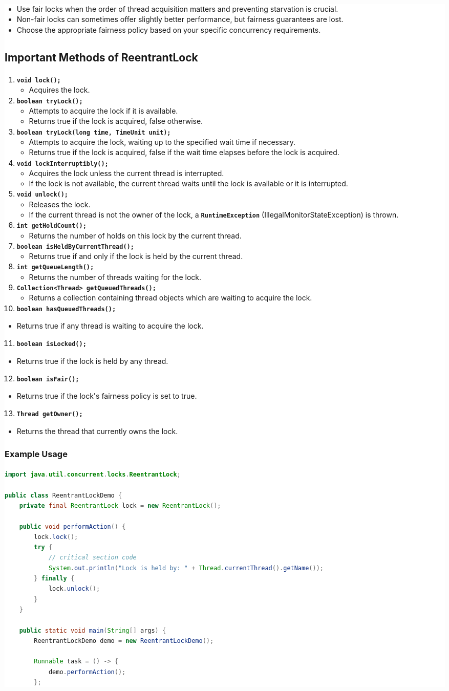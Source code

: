 - Use fair locks when the order of thread acquisition matters and preventing starvation is crucial.
- Non-fair locks can sometimes offer slightly better performance, but fairness guarantees are lost.
- Choose the appropriate fairness policy based on your specific concurrency requirements.

## **Important Methods of ReentrantLock**

1. **`void lock();`**
   - Acquires the lock.
2. **`boolean tryLock();`**
   - Attempts to acquire the lock if it is available.
   - Returns true if the lock is acquired, false otherwise.
3. **`boolean tryLock(long time, TimeUnit unit);`**
   - Attempts to acquire the lock, waiting up to the specified wait time if necessary.
   - Returns true if the lock is acquired, false if the wait time elapses before the lock is acquired.
4. **`void lockInterruptibly();`**
   - Acquires the lock unless the current thread is interrupted.
   - If the lock is not available, the current thread waits until the lock is available or it is interrupted.
5. **`void unlock();`**
   - Releases the lock.
   - If the current thread is not the owner of the lock, a **`RuntimeException`** (IllegalMonitorStateException) is thrown.
6. **`int getHoldCount();`**
   - Returns the number of holds on this lock by the current thread.
7. **`boolean isHeldByCurrentThread();`**
   - Returns true if and only if the lock is held by the current thread.
8. **`int getQueueLength();`**
   - Returns the number of threads waiting for the lock.
9. **`Collection<Thread> getQueuedThreads();`**
   - Returns a collection containing thread objects which are waiting to acquire the lock.
10. **`boolean hasQueuedThreads();`**
   - Returns true if any thread is waiting to acquire the lock.
11. **`boolean isLocked();`**
   - Returns true if the lock is held by any thread.
12. **`boolean isFair();`**
   - Returns true if the lock's fairness policy is set to true.
13. **`Thread getOwner();`**
   - Returns the thread that currently owns the lock.

### **Example Usage**

```java
import java.util.concurrent.locks.ReentrantLock;

public class ReentrantLockDemo {
    private final ReentrantLock lock = new ReentrantLock();

    public void performAction() {
        lock.lock();
        try {
            // critical section code
            System.out.println("Lock is held by: " + Thread.currentThread().getName());
        } finally {
            lock.unlock();
        }
    }

    public static void main(String[] args) {
        ReentrantLockDemo demo = new ReentrantLockDemo();

        Runnable task = () -> {
            demo.performAction();
        };

```